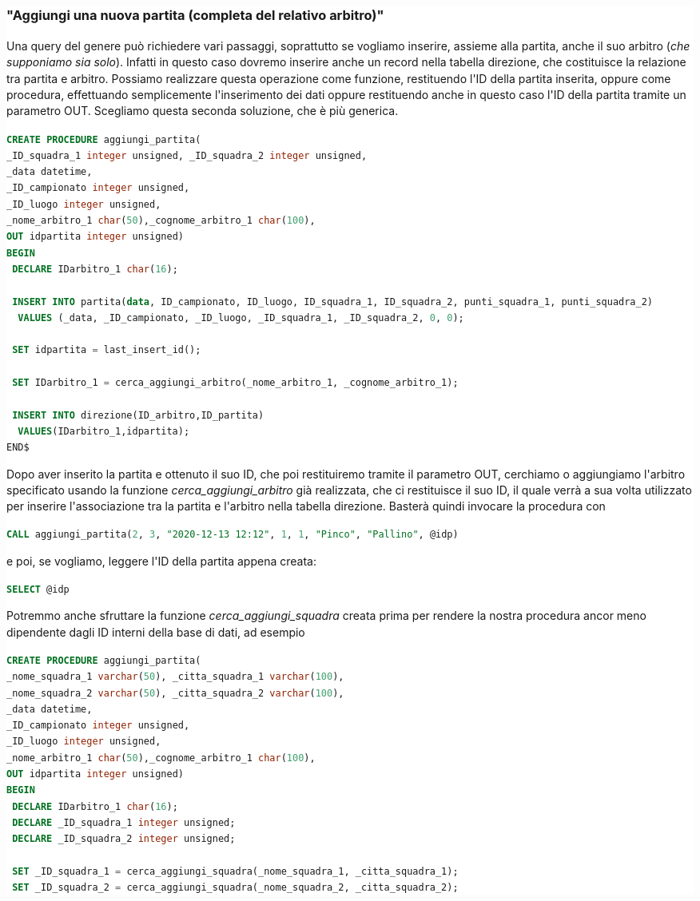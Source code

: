 ### "Aggiungi una nuova partita (completa del relativo arbitro)"

Una query del genere può richiedere vari passaggi, soprattutto se vogliamo inserire, assieme alla partita, anche il suo arbitro (*che supponiamo sia solo*). Infatti in questo caso dovremo inserire anche un record nella tabella direzione, che costituisce la relazione tra partita e arbitro. Possiamo realizzare questa operazione come funzione, restituendo l'ID della partita inserita, oppure come procedura, effettuando semplicemente l'inserimento dei dati oppure restituendo anche in questo caso l'ID della partita tramite un parametro OUT. Scegliamo questa seconda soluzione, che è più generica.

```sql
CREATE PROCEDURE aggiungi_partita(
_ID_squadra_1 integer unsigned, _ID_squadra_2 integer unsigned,
_data datetime,
_ID_campionato integer unsigned,
_ID_luogo integer unsigned,
_nome_arbitro_1 char(50),_cognome_arbitro_1 char(100),
OUT idpartita integer unsigned)
BEGIN
 DECLARE IDarbitro_1 char(16);

 INSERT INTO partita(data, ID_campionato, ID_luogo, ID_squadra_1, ID_squadra_2, punti_squadra_1, punti_squadra_2)
  VALUES (_data, _ID_campionato, _ID_luogo, _ID_squadra_1, _ID_squadra_2, 0, 0);

 SET idpartita = last_insert_id();

 SET IDarbitro_1 = cerca_aggiungi_arbitro(_nome_arbitro_1, _cognome_arbitro_1);

 INSERT INTO direzione(ID_arbitro,ID_partita)
  VALUES(IDarbitro_1,idpartita);
END$
```

Dopo aver inserito la partita e ottenuto il suo ID, che poi restituiremo tramite il parametro OUT, cerchiamo o aggiungiamo l'arbitro specificato usando la funzione *cerca_aggiungi_arbitro* già realizzata, che ci restituisce il suo ID, il quale verrà a sua volta utilizzato per inserire l'associazione tra la partita e l'arbitro nella tabella direzione. Basterà quindi invocare la procedura con

```sql
CALL aggiungi_partita(2, 3, "2020-12-13 12:12", 1, 1, "Pinco", "Pallino", @idp)
```

e poi, se vogliamo, leggere l'ID della partita appena creata:

```sql
SELECT @idp
```

Potremmo anche sfruttare la funzione *cerca_aggiungi_squadra* creata prima per rendere la nostra procedura ancor meno dipendente dagli ID interni della base di dati, ad esempio

```sql
CREATE PROCEDURE aggiungi_partita(
_nome_squadra_1 varchar(50), _citta_squadra_1 varchar(100),
_nome_squadra_2 varchar(50), _citta_squadra_2 varchar(100),
_data datetime,
_ID_campionato integer unsigned,
_ID_luogo integer unsigned,
_nome_arbitro_1 char(50),_cognome_arbitro_1 char(100),
OUT idpartita integer unsigned)
BEGIN
 DECLARE IDarbitro_1 char(16);
 DECLARE _ID_squadra_1 integer unsigned;
 DECLARE _ID_squadra_2 integer unsigned;

 SET _ID_squadra_1 = cerca_aggiungi_squadra(_nome_squadra_1, _citta_squadra_1);
 SET _ID_squadra_2 = cerca_aggiungi_squadra(_nome_squadra_2, _citta_squadra_2);
```